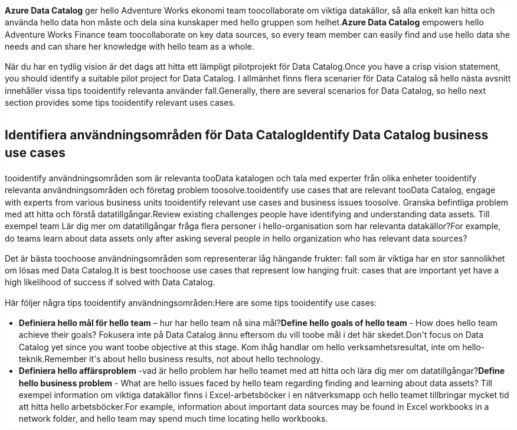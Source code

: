 <span data-ttu-id="c911a-152">**Azure Data Catalog** ger hello Adventure Works ekonomi team toocollaborate om viktiga datakällor, så alla enkelt kan hitta och använda hello data hon måste och dela sina kunskaper med hello gruppen som helhet.</span><span class="sxs-lookup"><span data-stu-id="c911a-152">**Azure Data Catalog** empowers hello Adventure Works Finance team toocollaborate on key data sources, so every team member can easily find and use hello data she needs and can share her knowledge with hello team as a whole.</span></span>

<span data-ttu-id="c911a-153">När du har en tydlig vision är det dags att hitta ett lämpligt pilotprojekt för Data Catalog.</span><span class="sxs-lookup"><span data-stu-id="c911a-153">Once you have a crisp vision statement, you should identify a suitable pilot project for Data Catalog.</span></span> <span data-ttu-id="c911a-154">I allmänhet finns flera scenarier för Data Catalog så hello nästa avsnitt innehåller vissa tips tooidentify relevanta använder fall.</span><span class="sxs-lookup"><span data-stu-id="c911a-154">Generally, there are several scenarios for Data Catalog, so hello next section provides some tips tooidentify relevant uses cases.</span></span>

## <a name="identify-data-catalog-business-use-cases"></a><span data-ttu-id="c911a-155">Identifiera användningsområden för Data Catalog</span><span class="sxs-lookup"><span data-stu-id="c911a-155">Identify Data Catalog business use cases</span></span>
<span data-ttu-id="c911a-156">tooidentify användningsområden som är relevanta tooData katalogen och tala med experter från olika enheter tooidentify relevanta användningsområden och företag problem toosolve.</span><span class="sxs-lookup"><span data-stu-id="c911a-156">tooidentify use cases that are relevant tooData Catalog, engage with experts from various business units tooidentify relevant use cases and business issues toosolve.</span></span> <span data-ttu-id="c911a-157">Granska befintliga problem med att hitta och förstå datatillgångar.</span><span class="sxs-lookup"><span data-stu-id="c911a-157">Review existing challenges people have identifying and understanding data assets.</span></span> <span data-ttu-id="c911a-158">Till exempel team Lär dig mer om datatillgångar fråga flera personer i hello-organisation som har relevanta datakällor?</span><span class="sxs-lookup"><span data-stu-id="c911a-158">For example, do teams learn about data assets only after asking several people in hello organization who has relevant data sources?</span></span>

<span data-ttu-id="c911a-159">Det är bästa toochoose användningsområden som representerar låg hängande frukter: fall som är viktiga har en stor sannolikhet om lösas med Data Catalog.</span><span class="sxs-lookup"><span data-stu-id="c911a-159">It is best toochoose use cases that represent low hanging fruit: cases that are important yet have a high likelihood of success if solved with Data Catalog.</span></span>

<span data-ttu-id="c911a-160">Här följer några tips tooidentify användningsområden:</span><span class="sxs-lookup"><span data-stu-id="c911a-160">Here are some tips tooidentify use cases:</span></span>

* <span data-ttu-id="c911a-161">**Definiera hello mål för hello team** – hur har hello team nå sina mål?</span><span class="sxs-lookup"><span data-stu-id="c911a-161">**Define hello goals of hello team** - How does hello team achieve their goals?</span></span> <span data-ttu-id="c911a-162">Fokusera inte på Data Catalog ännu eftersom du vill toobe mål i det här skedet.</span><span class="sxs-lookup"><span data-stu-id="c911a-162">Don't focus on Data Catalog yet since you want toobe objective at this stage.</span></span> <span data-ttu-id="c911a-163">Kom ihåg handlar om hello verksamhetsresultat, inte om hello-teknik.</span><span class="sxs-lookup"><span data-stu-id="c911a-163">Remember it's about hello business results, not about hello technology.</span></span>
* <span data-ttu-id="c911a-164">**Definiera hello affärsproblem** -vad är hello problem har hello teamet med att hitta och lära dig mer om datatillgångar?</span><span class="sxs-lookup"><span data-stu-id="c911a-164">**Define hello business problem** - What are hello issues faced by hello team regarding finding and learning about data assets?</span></span> <span data-ttu-id="c911a-165">Till exempel information om viktiga datakällor finns i Excel-arbetsböcker i en nätverksmapp och hello teamet tillbringar mycket tid att hitta hello arbetsböcker.</span><span class="sxs-lookup"><span data-stu-id="c911a-165">For example, information about important data sources may be found in Excel workbooks in a network folder, and hello team may spend much time locating hello workbooks.</span></span>